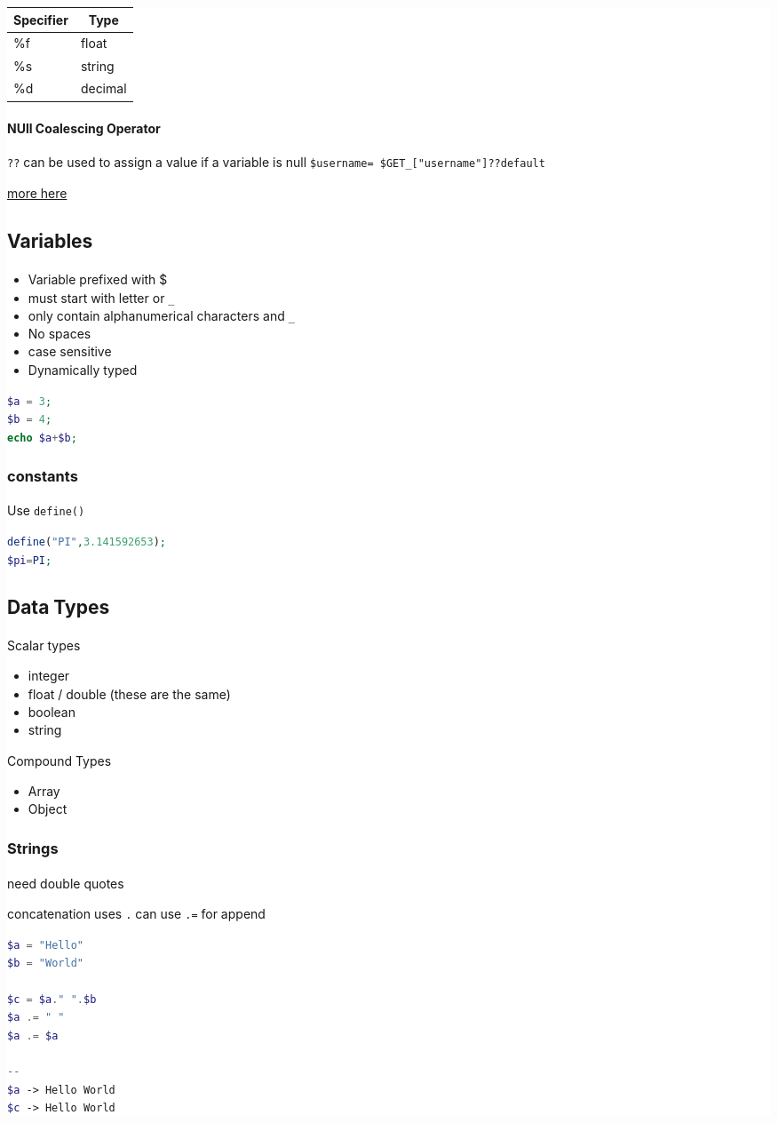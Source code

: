 Specifier | Type
--|--
%f | float
%s | string
%d | decimal

#### NUll Coalescing Operator
`??` can be used to assign a value if a variable is null
`$username= $GET_["username"]??default`

[more here](https://www.php.net/manual/en/function.printf.php)

## Variables
* Variable prefixed with $
* must start with letter or `_`
* only contain alphanumerical characters and `_`
* No spaces
* case sensitive
* Dynamically typed

``` php 
$a = 3;
$b = 4;
echo $a+$b;
```

### constants
Use `define()`
``` php
define("PI",3.141592653);
$pi=PI;
```

## Data Types
Scalar types
* integer
* float / double (these are the same)
* boolean 
* string

Compound Types
* Array
* Object

### Strings
 need double quotes

concatenation uses `.`
can use `.=` for append

``` php
$a = "Hello"
$b = "World"

$c = $a." ".$b
$a .= " "
$a .= $a

--
$a -> Hello World
$c -> Hello World
```
